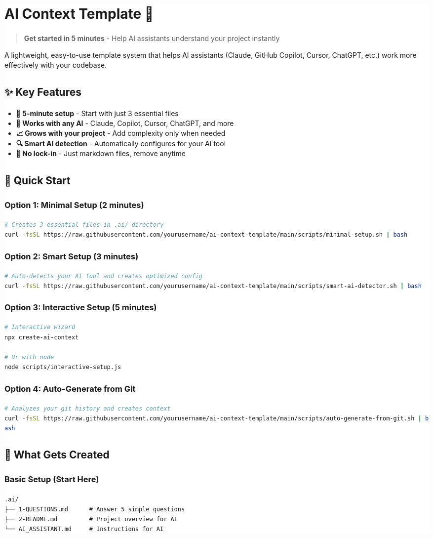 # AI Context Template 🤖

> **Get started in 5 minutes** - Help AI assistants understand your project instantly

A lightweight, easy-to-use template system that helps AI assistants (Claude, GitHub Copilot, Cursor, ChatGPT, etc.) work more effectively with your codebase.

## ✨ Key Features

- **🚀 5-minute setup** - Start with just 3 essential files
- **🤖 Works with any AI** - Claude, Copilot, Cursor, ChatGPT, and more
- **📈 Grows with your project** - Add complexity only when needed
- **🔍 Smart AI detection** - Automatically configures for your AI tool
- **📝 No lock-in** - Just markdown files, remove anytime

## 🎯 Quick Start

### Option 1: Minimal Setup (2 minutes)
```bash
# Creates 3 essential files in .ai/ directory
curl -fsSL https://raw.githubusercontent.com/yourusername/ai-context-template/main/scripts/minimal-setup.sh | bash
```

### Option 2: Smart Setup (3 minutes)
```bash
# Auto-detects your AI tool and creates optimized config
curl -fsSL https://raw.githubusercontent.com/yourusername/ai-context-template/main/scripts/smart-ai-detector.sh | bash
```

### Option 3: Interactive Setup (5 minutes)
```bash
# Interactive wizard
npx create-ai-context

# Or with node
node scripts/interactive-setup.js
```

### Option 4: Auto-Generate from Git
```bash
# Analyzes your git history and creates context
curl -fsSL https://raw.githubusercontent.com/yourusername/ai-context-template/main/scripts/auto-generate-from-git.sh | bash
```

## 📁 What Gets Created

### Basic Setup (Start Here)
```
.ai/
├── 1-QUESTIONS.md      # Answer 5 simple questions
├── 2-README.md         # Project overview for AI
└── AI_ASSISTANT.md     # Instructions for AI
```
